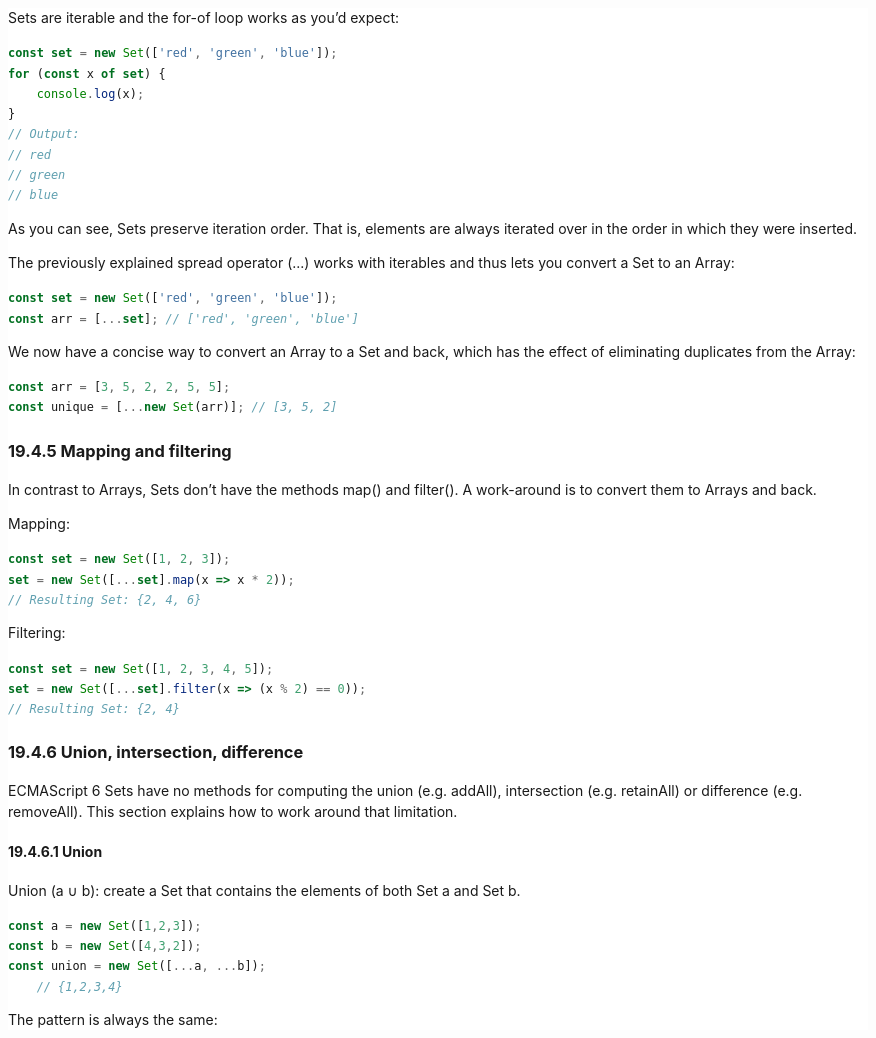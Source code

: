 Sets are iterable and the for-of loop works as you’d expect:
```javascript
const set = new Set(['red', 'green', 'blue']);
for (const x of set) {
    console.log(x);
}
// Output:
// red
// green
// blue
```
As you can see, Sets preserve iteration order. That is, elements are always iterated over in the order in which they were inserted.

The previously explained spread operator (...) works with iterables and thus lets you convert a Set to an Array:
```javascript
const set = new Set(['red', 'green', 'blue']);
const arr = [...set]; // ['red', 'green', 'blue']
```
We now have a concise way to convert an Array to a Set and back, which has the effect of eliminating duplicates from the Array:
```javascript
const arr = [3, 5, 2, 2, 5, 5];
const unique = [...new Set(arr)]; // [3, 5, 2]
```
### 19.4.5 Mapping and filtering

In contrast to Arrays, Sets don’t have the methods map() and filter(). A work-around is to convert them to Arrays and back.

Mapping:
```javascript
const set = new Set([1, 2, 3]);
set = new Set([...set].map(x => x * 2));
// Resulting Set: {2, 4, 6}
```
Filtering:
```javascript
const set = new Set([1, 2, 3, 4, 5]);
set = new Set([...set].filter(x => (x % 2) == 0));
// Resulting Set: {2, 4}
```
### 19.4.6 Union, intersection, difference

ECMAScript 6 Sets have no methods for computing the union (e.g. addAll), intersection (e.g. retainAll) or difference (e.g. removeAll). This section explains how to work around that limitation.
#### 19.4.6.1 Union

Union (a ∪ b): create a Set that contains the elements of both Set a and Set b.
```javascript
const a = new Set([1,2,3]);
const b = new Set([4,3,2]);
const union = new Set([...a, ...b]);
    // {1,2,3,4}
```
The pattern is always the same:
